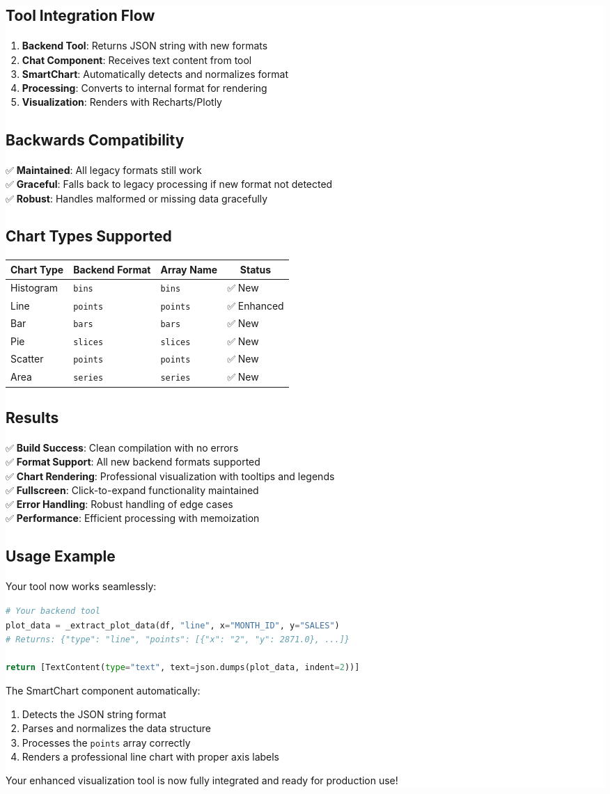 ## Tool Integration Flow

1. **Backend Tool**: Returns JSON string with new formats
2. **Chat Component**: Receives text content from tool
3. **SmartChart**: Automatically detects and normalizes format
4. **Processing**: Converts to internal format for rendering
5. **Visualization**: Renders with Recharts/Plotly

## Backwards Compatibility

✅ **Maintained**: All legacy formats still work  
✅ **Graceful**: Falls back to legacy processing if new format not detected  
✅ **Robust**: Handles malformed or missing data gracefully  

## Chart Types Supported

| Chart Type | Backend Format | Array Name | Status |
|------------|----------------|------------|---------|
| Histogram | `bins` | `bins` | ✅ New |
| Line | `points` | `points` | ✅ Enhanced |
| Bar | `bars` | `bars` | ✅ New |
| Pie | `slices` | `slices` | ✅ New |
| Scatter | `points` | `points` | ✅ New |
| Area | `series` | `series` | ✅ New |

## Results

✅ **Build Success**: Clean compilation with no errors  
✅ **Format Support**: All new backend formats supported  
✅ **Chart Rendering**: Professional visualization with tooltips and legends  
✅ **Fullscreen**: Click-to-expand functionality maintained  
✅ **Error Handling**: Robust handling of edge cases  
✅ **Performance**: Efficient processing with memoization  

## Usage Example

Your tool now works seamlessly:

```python
# Your backend tool
plot_data = _extract_plot_data(df, "line", x="MONTH_ID", y="SALES")
# Returns: {"type": "line", "points": [{"x": "2", "y": 2871.0}, ...]}

return [TextContent(type="text", text=json.dumps(plot_data, indent=2))]
```

The SmartChart component automatically:
1. Detects the JSON string format
2. Parses and normalizes the data structure
3. Processes the `points` array correctly
4. Renders a professional line chart with proper axis labels

Your enhanced visualization tool is now fully integrated and ready for production use!
